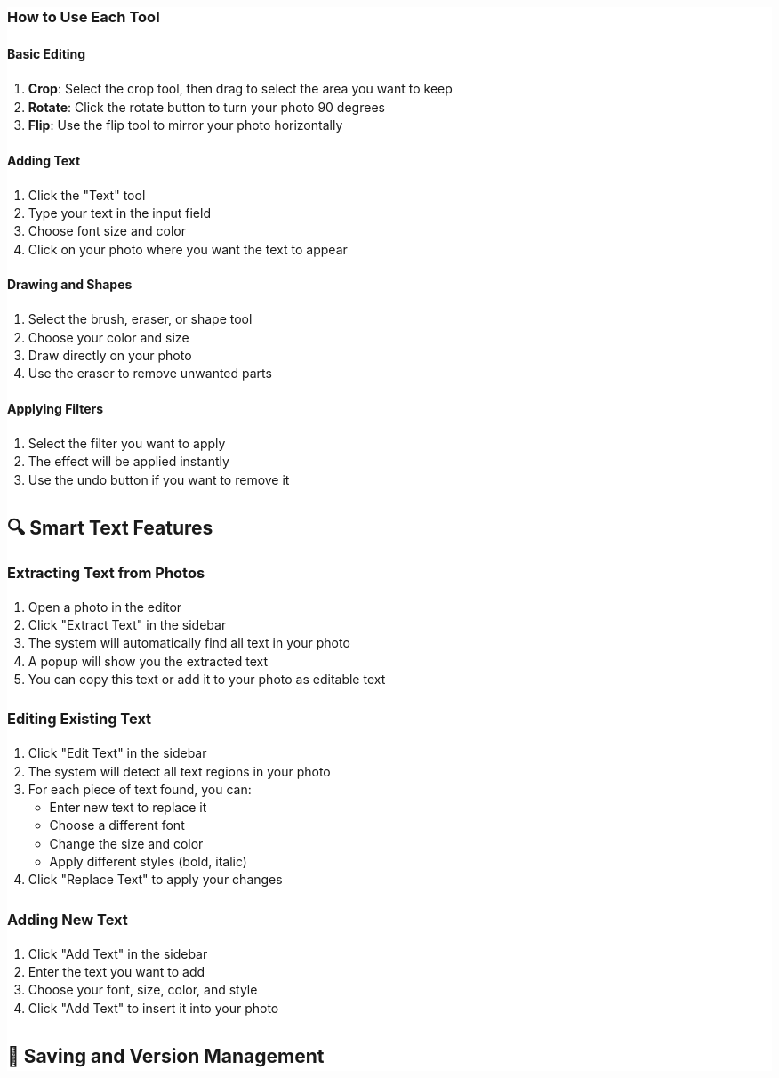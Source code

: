 ### **How to Use Each Tool**

#### **Basic Editing**
1. **Crop**: Select the crop tool, then drag to select the area you want to keep
2. **Rotate**: Click the rotate button to turn your photo 90 degrees
3. **Flip**: Use the flip tool to mirror your photo horizontally

#### **Adding Text**
1. Click the "Text" tool
2. Type your text in the input field
3. Choose font size and color
4. Click on your photo where you want the text to appear

#### **Drawing and Shapes**
1. Select the brush, eraser, or shape tool
2. Choose your color and size
3. Draw directly on your photo
4. Use the eraser to remove unwanted parts

#### **Applying Filters**
1. Select the filter you want to apply
2. The effect will be applied instantly
3. Use the undo button if you want to remove it

## 🔍 **Smart Text Features**

### **Extracting Text from Photos**
1. Open a photo in the editor
2. Click "Extract Text" in the sidebar
3. The system will automatically find all text in your photo
4. A popup will show you the extracted text
5. You can copy this text or add it to your photo as editable text

### **Editing Existing Text**
1. Click "Edit Text" in the sidebar
2. The system will detect all text regions in your photo
3. For each piece of text found, you can:
   - Enter new text to replace it
   - Choose a different font
   - Change the size and color
   - Apply different styles (bold, italic)
4. Click "Replace Text" to apply your changes

### **Adding New Text**
1. Click "Add Text" in the sidebar
2. Enter the text you want to add
3. Choose your font, size, color, and style
4. Click "Add Text" to insert it into your photo

## 💾 **Saving and Version Management**
